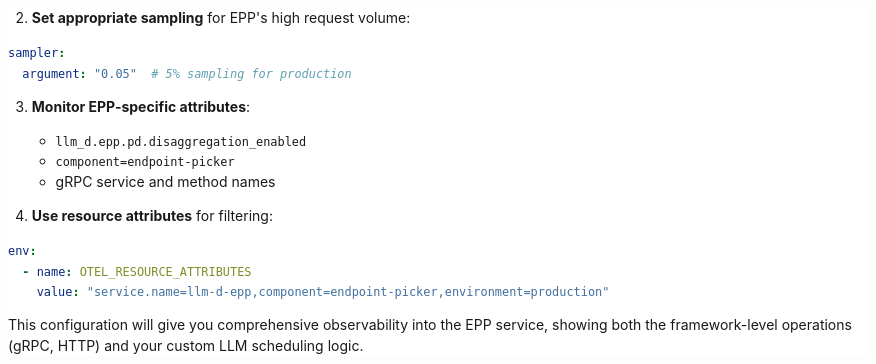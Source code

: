 2. **Set appropriate sampling** for EPP's high request volume:
```yaml
sampler:
  argument: "0.05"  # 5% sampling for production
```

3. **Monitor EPP-specific attributes**:
   - `llm_d.epp.pd.disaggregation_enabled`
   - `component=endpoint-picker`
   - gRPC service and method names

4. **Use resource attributes** for filtering:
```yaml
env:
  - name: OTEL_RESOURCE_ATTRIBUTES
    value: "service.name=llm-d-epp,component=endpoint-picker,environment=production"
```

This configuration will give you comprehensive observability into the EPP service, showing both the framework-level operations (gRPC, HTTP) and your custom LLM scheduling logic.
